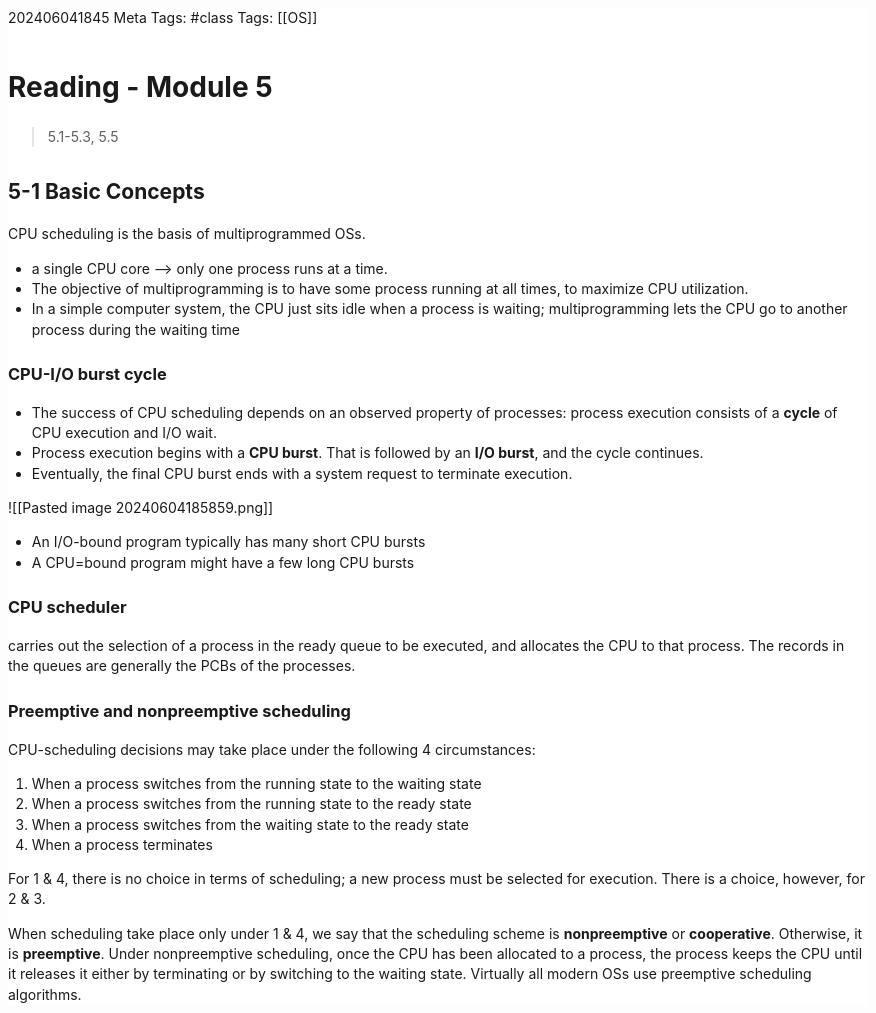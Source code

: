 202406041845
Meta Tags: #class
Tags: [[OS]]

# Reading - Module 5

>5.1-5.3, 5.5

## 5-1 Basic Concepts

CPU scheduling is the basis of multiprogrammed OSs. 

- a single CPU core --> only one process runs at a time.
- The objective of multiprogramming is to have some process running at all times, to maximize CPU utilization.
- In a simple computer system, the CPU just sits idle when a process is waiting; multiprogramming lets the CPU go to another process during the waiting time

### CPU-I/O burst cycle

- The success of CPU scheduling depends on an observed property of processes: process execution consists of a **cycle** of CPU execution and I/O wait.
- Process execution begins with a **CPU burst**. That is followed by an **I/O burst**, and the cycle continues. 
- Eventually, the final CPU burst ends with a system request to terminate execution.

![[Pasted image 20240604185859.png]]

- An I/O-bound program typically has many short CPU bursts
- A CPU=bound program might have a few long CPU bursts

### CPU scheduler

carries out the selection of a process in the ready queue to be executed, and allocates the CPU to that process. The records in the queues are generally the PCBs of the processes.

### Preemptive and nonpreemptive scheduling

CPU-scheduling decisions may take place under the following 4 circumstances:
1. When a process switches from the running state to the waiting state
2. When a process switches from the running state to the ready state
3. When a process switches from the waiting state to the ready state
4. When a process terminates

For 1 & 4, there is no choice in terms of scheduling;  a new process must be selected for execution. There is a choice, however, for 2 & 3.

When scheduling take place only under 1 & 4, we say that the scheduling scheme is **nonpreemptive** or **cooperative**. Otherwise, it is **preemptive**. Under nonpreemptive scheduling, once the CPU has been allocated to a process, the process keeps the CPU until it releases it either by terminating or by switching to the waiting state. Virtually all modern OSs use preemptive scheduling algorithms.
